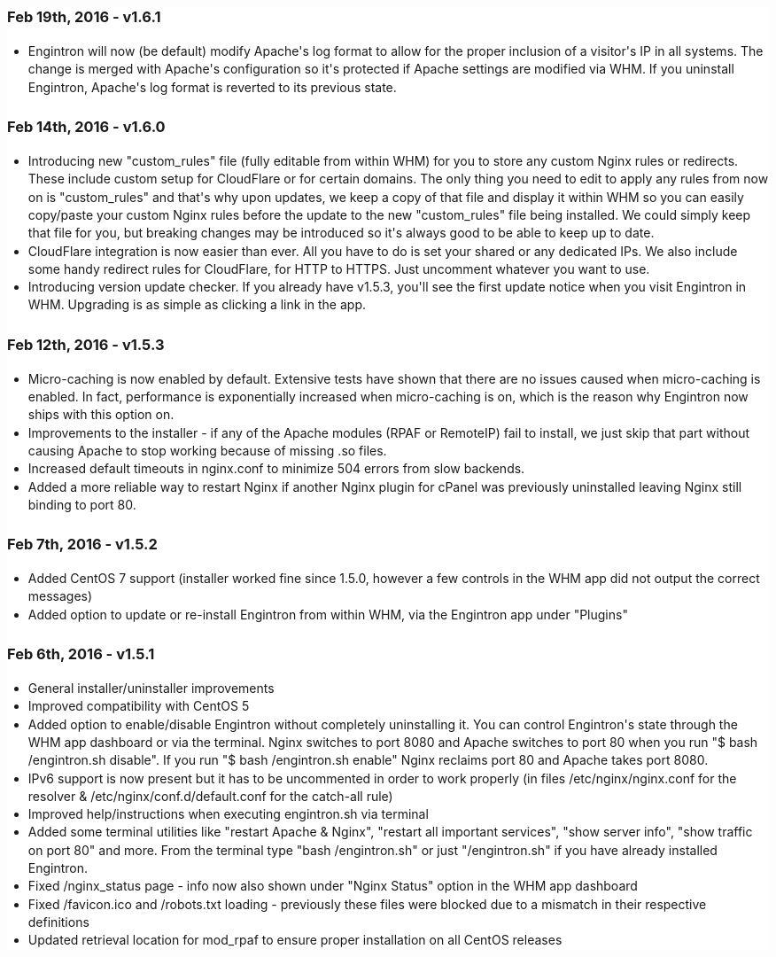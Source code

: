 
### Feb 19th, 2016 - v1.6.1

* Engintron will now (be default) modify Apache's log format to allow for the proper inclusion of a visitor's IP in all systems. The change is merged with Apache's configuration so it's protected if Apache settings are modified via WHM. If you uninstall Engintron, Apache's log format is reverted to its previous state.

### Feb 14th, 2016 - v1.6.0

* Introducing new "custom\_rules" file (fully editable from within WHM) for you to store any custom Nginx rules or redirects. These include custom setup for CloudFlare or for certain domains. The only thing you need to edit to apply any rules from now on is "custom\_rules" and that's why upon updates, we keep a copy of that file and display it within WHM so you can easily copy/paste your custom Nginx rules before the update to the new "custom\_rules" file being installed. We could simply keep that file for you, but breaking changes may be introduced so it's always good to be able to keep up to date.
* CloudFlare integration is now easier than ever. All you have to do is set your shared or any dedicated IPs. We also include some handy redirect rules for CloudFlare, for HTTP to HTTPS. Just uncomment whatever you want to use.
* Introducing version update checker. If you already have v1.5.3, you'll see the first update notice when you visit Engintron in WHM. Upgrading is as simple as clicking a link in the app.

### Feb 12th, 2016 - v1.5.3

* Micro-caching is now enabled by default. Extensive tests have shown that there are no issues caused when micro-caching is enabled. In fact, performance is exponentially increased when micro-caching is on, which is the reason why Engintron now ships with this option on.
* Improvements to the installer - if any of the Apache modules (RPAF or RemoteIP) fail to install, we just skip that part without causing Apache to stop working because of missing .so files.
* Increased default timeouts in nginx.conf to minimize 504 errors from slow backends.
* Added a more reliable way to restart Nginx if another Nginx plugin for cPanel was previously uninstalled leaving Nginx still binding to port 80.

### Feb 7th, 2016 - v1.5.2

* Added CentOS 7 support (installer worked fine since 1.5.0, however a few controls in the WHM app did not output the correct messages)
* Added option to update or re-install Engintron from within WHM, via the Engintron app under "Plugins"

### Feb 6th, 2016 - v1.5.1

* General installer/uninstaller improvements
* Improved compatibility with CentOS 5
* Added option to enable/disable Engintron without completely uninstalling it. You can control Engintron's state through the WHM app dashboard or via the terminal. Nginx switches to port 8080 and Apache switches to port 80 when you run "$ bash /engintron.sh disable". If you run "$ bash /engintron.sh enable" Nginx reclaims port 80 and Apache takes port 8080.
* IPv6 support is now present but it has to be uncommented in order to work properly (in files /etc/nginx/nginx.conf for the resolver & /etc/nginx/conf.d/default.conf for the catch-all rule)
* Improved help/instructions when executing engintron.sh via terminal
* Added some terminal utilities like "restart Apache & Nginx", "restart all important services", "show server info", "show traffic on port 80" and more. From the terminal type "bash /engintron.sh" or just "/engintron.sh" if you have already installed Engintron.
* Fixed /nginx\_status page - info now also shown under "Nginx Status" option in the WHM app dashboard
* Fixed /favicon.ico and /robots.txt loading - previously these files were blocked due to a mismatch in their respective definitions
* Updated retrieval location for mod\_rpaf to ensure proper installation on all CentOS releases
